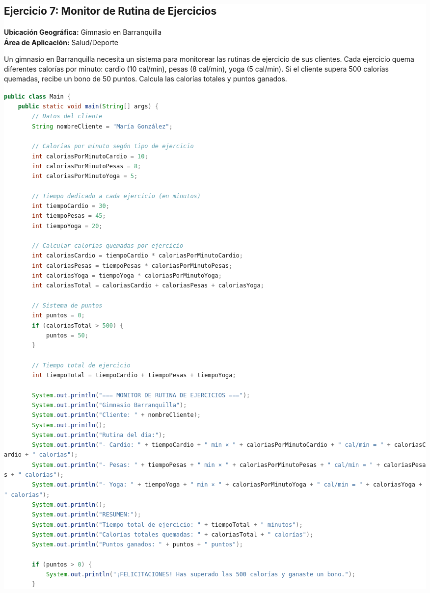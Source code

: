 ```java
```

## Ejercicio 7: Monitor de Rutina de Ejercicios

**Ubicación Geográfica:** Gimnasio en Barranquilla  
**Área de Aplicación:** Salud/Deporte

Un gimnasio en Barranquilla necesita un sistema para monitorear las rutinas de ejercicio de sus clientes. Cada ejercicio quema diferentes calorías por minuto: cardio (10 cal/min), pesas (8 cal/min), yoga (5 cal/min). Si el cliente supera 500 calorías quemadas, recibe un bono de 50 puntos. Calcula las calorías totales y puntos ganados.

```java
public class Main {
    public static void main(String[] args) {
        // Datos del cliente
        String nombreCliente = "María González";
        
        // Calorías por minuto según tipo de ejercicio
        int caloriasPorMinutoCardio = 10;
        int caloriasPorMinutoPesas = 8;
        int caloriasPorMinutoYoga = 5;
        
        // Tiempo dedicado a cada ejercicio (en minutos)
        int tiempoCardio = 30;
        int tiempoPesas = 45;
        int tiempoYoga = 20;
        
        // Calcular calorías quemadas por ejercicio
        int caloriasCardio = tiempoCardio * caloriasPorMinutoCardio;
        int caloriasPesas = tiempoPesas * caloriasPorMinutoPesas;
        int caloriasYoga = tiempoYoga * caloriasPorMinutoYoga;
        int caloriasTotal = caloriasCardio + caloriasPesas + caloriasYoga;
        
        // Sistema de puntos
        int puntos = 0;
        if (caloriasTotal > 500) {
            puntos = 50;
        }
        
        // Tiempo total de ejercicio
        int tiempoTotal = tiempoCardio + tiempoPesas + tiempoYoga;
        
        System.out.println("=== MONITOR DE RUTINA DE EJERCICIOS ===");
        System.out.println("Gimnasio Barranquilla");
        System.out.println("Cliente: " + nombreCliente);
        System.out.println();
        System.out.println("Rutina del día:");
        System.out.println("- Cardio: " + tiempoCardio + " min × " + caloriasPorMinutoCardio + " cal/min = " + caloriasCardio + " calorías");
        System.out.println("- Pesas: " + tiempoPesas + " min × " + caloriasPorMinutoPesas + " cal/min = " + caloriasPesas + " calorías");
        System.out.println("- Yoga: " + tiempoYoga + " min × " + caloriasPorMinutoYoga + " cal/min = " + caloriasYoga + " calorías");
        System.out.println();
        System.out.println("RESUMEN:");
        System.out.println("Tiempo total de ejercicio: " + tiempoTotal + " minutos");
        System.out.println("Calorías totales quemadas: " + caloriasTotal + " calorías");
        System.out.println("Puntos ganados: " + puntos + " puntos");
        
        if (puntos > 0) {
            System.out.println("¡FELICITACIONES! Has superado las 500 calorías y ganaste un bono.");
        }
```